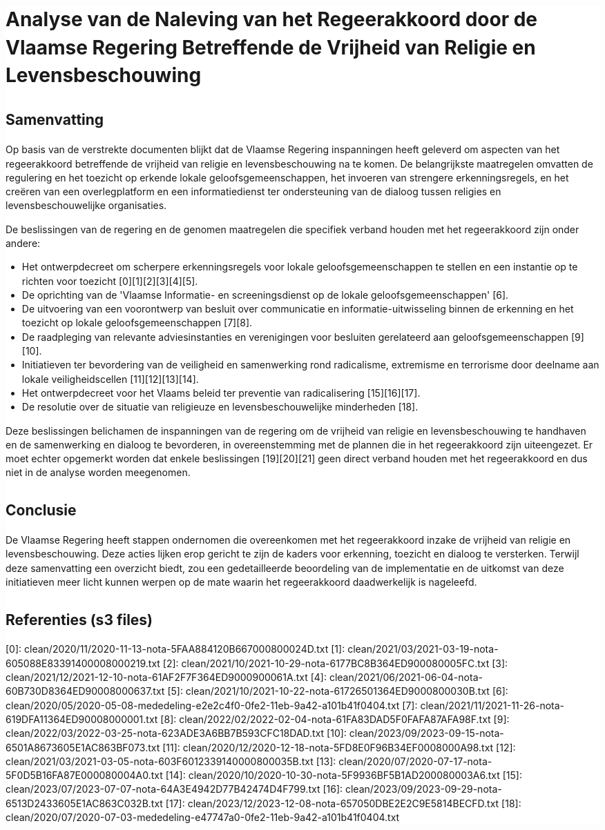 # Analyse van de Naleving van het Regeerakkoord door de Vlaamse Regering Betreffende de Vrijheid van Religie en Levensbeschouwing

## Samenvatting
Op basis van de verstrekte documenten blijkt dat de Vlaamse Regering inspanningen heeft geleverd om aspecten van het regeerakkoord betreffende de vrijheid van religie en levensbeschouwing na te komen. De belangrijkste maatregelen omvatten de regulering en het toezicht op erkende lokale geloofsgemeenschappen, het invoeren van strengere erkenningsregels, en het creëren van een overlegplatform en een informatiedienst ter ondersteuning van de dialoog tussen religies en levensbeschouwelijke organisaties.

De beslissingen van de regering en de genomen maatregelen die specifiek verband houden met het regeerakkoord zijn onder andere:

- Het ontwerpdecreet om scherpere erkenningsregels voor lokale geloofsgemeenschappen te stellen en een instantie op te richten voor toezicht \[0\]\[1\]\[2\]\[3\]\[4\]\[5\].
- De oprichting van de 'Vlaamse Informatie- en screeningsdienst op de lokale geloofsgemeenschappen' \[6\].
- De uitvoering van een voorontwerp van besluit over communicatie en informatie-uitwisseling binnen de erkenning en het toezicht op lokale geloofsgemeenschappen \[7\]\[8\].
- De raadpleging van relevante adviesinstanties en verenigingen voor besluiten gerelateerd aan geloofsgemeenschappen \[9\]\[10\].
- Initiatieven ter bevordering van de veiligheid en samenwerking rond radicalisme, extremisme en terrorisme door deelname aan lokale veiligheidscellen \[11\]\[12\]\[13\]\[14\].
- Het ontwerpdecreet voor het Vlaams beleid ter preventie van radicalisering \[15\]\[16\]\[17\].
- De resolutie over de situatie van religieuze en levensbeschouwelijke minderheden \[18\].

Deze beslissingen belichamen de inspanningen van de regering om de vrijheid van religie en levensbeschouwing te handhaven en de samenwerking en dialoog te bevorderen, in overeenstemming met de plannen die in het regeerakkoord zijn uiteengezet. Er moet echter opgemerkt worden dat enkele beslissingen \[19\]\[20\]\[21\] geen direct verband houden met het regeerakkoord en dus niet in de analyse worden meegenomen.

## Conclusie
De Vlaamse Regering heeft stappen ondernomen die overeenkomen met het regeerakkoord inzake de vrijheid van religie en levensbeschouwing. Deze acties lijken erop gericht te zijn de kaders voor erkenning, toezicht en dialoog te versterken. Terwijl deze samenvatting een overzicht biedt, zou een gedetailleerde beoordeling van de implementatie en de uitkomst van deze initiatieven meer licht kunnen werpen op de mate waarin het regeerakkoord daadwerkelijk is nageleefd.

## Referenties (s3 files)

\[0\]: clean/2020/11/2020-11-13-nota-5FAA884120B667000800024D.txt
\[1\]: clean/2021/03/2021-03-19-nota-605088E83391400008000219.txt
\[2\]: clean/2021/10/2021-10-29-nota-6177BC8B364ED900080005FC.txt
\[3\]: clean/2021/12/2021-12-10-nota-61AF2F7F364ED9000900061A.txt
\[4\]: clean/2021/06/2021-06-04-nota-60B730D8364ED90008000637.txt
\[5\]: clean/2021/10/2021-10-22-nota-61726501364ED9000800030B.txt
\[6\]: clean/2020/05/2020-05-08-mededeling-e2e2c4f0-0fe2-11eb-9a42-a101b41f0404.txt
\[7\]: clean/2021/11/2021-11-26-nota-619DFA11364ED90008000001.txt
\[8\]: clean/2022/02/2022-02-04-nota-61FA83DAD5F0FAFA87AFA98F.txt
\[9\]: clean/2022/03/2022-03-25-nota-623ADE3A6BB7B593CFC18DAD.txt
\[10\]: clean/2023/09/2023-09-15-nota-6501A8673605E1AC863BF073.txt
\[11\]: clean/2020/12/2020-12-18-nota-5FD8E0F96B34EF0008000A98.txt
\[12\]: clean/2021/03/2021-03-05-nota-603F6012339140000800035B.txt
\[13\]: clean/2020/07/2020-07-17-nota-5F0D5B16FA87E000080004A0.txt
\[14\]: clean/2020/10/2020-10-30-nota-5F9936BF5B1AD200080003A6.txt
\[15\]: clean/2023/07/2023-07-07-nota-64A3E4942D77B42474D4F799.txt
\[16\]: clean/2023/09/2023-09-29-nota-6513D2433605E1AC863C032B.txt
\[17\]: clean/2023/12/2023-12-08-nota-657050DBE2E2C9E5814BECFD.txt
\[18\]: clean/2020/07/2020-07-03-mededeling-e47747a0-0fe2-11eb-9a42-a101b41f0404.txt
